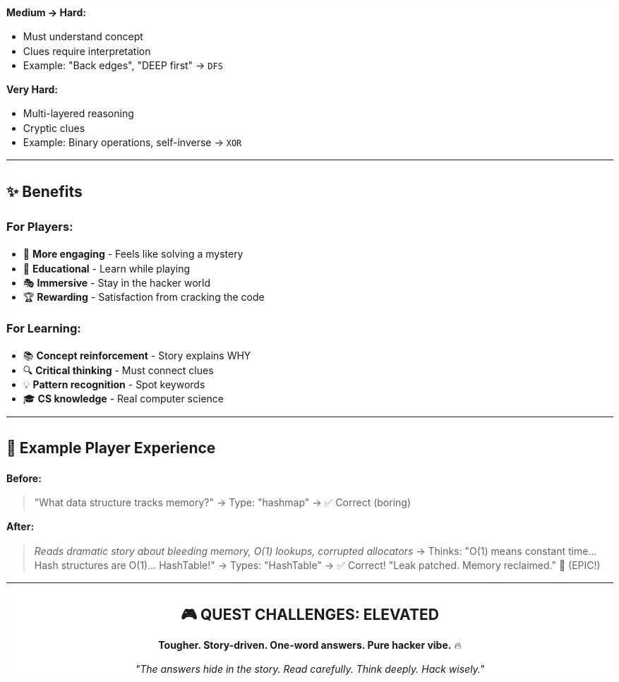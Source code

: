 **Medium → Hard:**
- Must understand concept
- Clues require interpretation
- Example: "Back edges", "DEEP first" → `DFS`

**Very Hard:**
- Multi-layered reasoning
- Cryptic clues
- Example: Binary operations, self-inverse → `XOR`

---

## ✨ Benefits

### For Players:
- 🧩 **More engaging** - Feels like solving a mystery
- 🧠 **Educational** - Learn while playing
- 🎭 **Immersive** - Stay in the hacker world
- 🏆 **Rewarding** - Satisfaction from cracking the code

### For Learning:
- 📚 **Concept reinforcement** - Story explains WHY
- 🔍 **Critical thinking** - Must connect clues
- 💡 **Pattern recognition** - Spot keywords
- 🎓 **CS knowledge** - Real computer science

---

## 🚀 Example Player Experience

**Before:**
> "What data structure tracks memory?" 
> → Type: "hashmap" 
> → ✅ Correct (boring)

**After:**
> *Reads dramatic story about bleeding memory, O(1) lookups, corrupted allocators*
> → Thinks: "O(1) means constant time... Hash structures are O(1)... HashTable!"
> → Types: "HashTable"
> → ✅ Correct! "Leak patched. Memory reclaimed." 🎉 (EPIC!)

---

<div align="center">

## 🎮 **QUEST CHALLENGES: ELEVATED**

**Tougher. Story-driven. One-word answers. Pure hacker vibe.** 🔥

*"The answers hide in the story. Read carefully. Think deeply. Hack wisely."*

</div>

